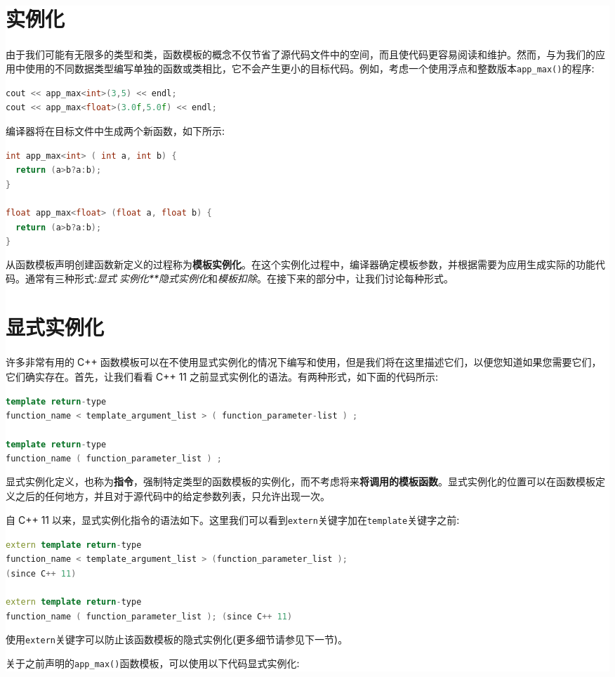 # 实例化

由于我们可能有无限多的类型和类，函数模板的概念不仅节省了源代码文件中的空间，而且使代码更容易阅读和维护。然而，与为我们的应用中使用的不同数据类型编写单独的函数或类相比，它不会产生更小的目标代码。例如，考虑一个使用浮点和整数版本`app_max()`的程序:

```cpp
cout << app_max<int>(3,5) << endl;
cout << app_max<float>(3.0f,5.0f) << endl;
```

编译器将在目标文件中生成两个新函数，如下所示:

```cpp
int app_max<int> ( int a, int b) {
  return (a>b?a:b);
}

float app_max<float> (float a, float b) {
  return (a>b?a:b);
}
```

从函数模板声明创建函数新定义的过程称为**模板实例化**。在这个实例化过程中，编译器确定模板参数，并根据需要为应用生成实际的功能代码。通常有三种形式:*显式* *实例化**隐式实例化*和*模板扣除*。在接下来的部分中，让我们讨论每种形式。

# 显式实例化

许多非常有用的 C++ 函数模板可以在不使用显式实例化的情况下编写和使用，但是我们将在这里描述它们，以便您知道如果您需要它们，它们确实存在。首先，让我们看看 C++ 11 之前显式实例化的语法。有两种形式，如下面的代码所示:

```cpp
template return-type 
function_name < template_argument_list > ( function_parameter-list ) ;

template return-type 
function_name ( function_parameter_list ) ;
```

显式实例化定义，也称为**指令**，强制特定类型的函数模板的实例化，而不考虑将来**将调用的模板函数**。显式实例化的位置可以在函数模板定义之后的任何地方，并且对于源代码中的给定参数列表，只允许出现一次。

自 C++ 11 以来，显式实例化指令的语法如下。这里我们可以看到`extern`关键字加在`template`关键字之前:

```cpp
extern template return-type 
function_name < template_argument_list > (function_parameter_list ); 
(since C++ 11)

extern template return-type 
function_name ( function_parameter_list ); (since C++ 11)
```

使用`extern`关键字可以防止该函数模板的隐式实例化(更多细节请参见下一节)。

关于之前声明的`app_max()`函数模板，可以使用以下代码显式实例化:
